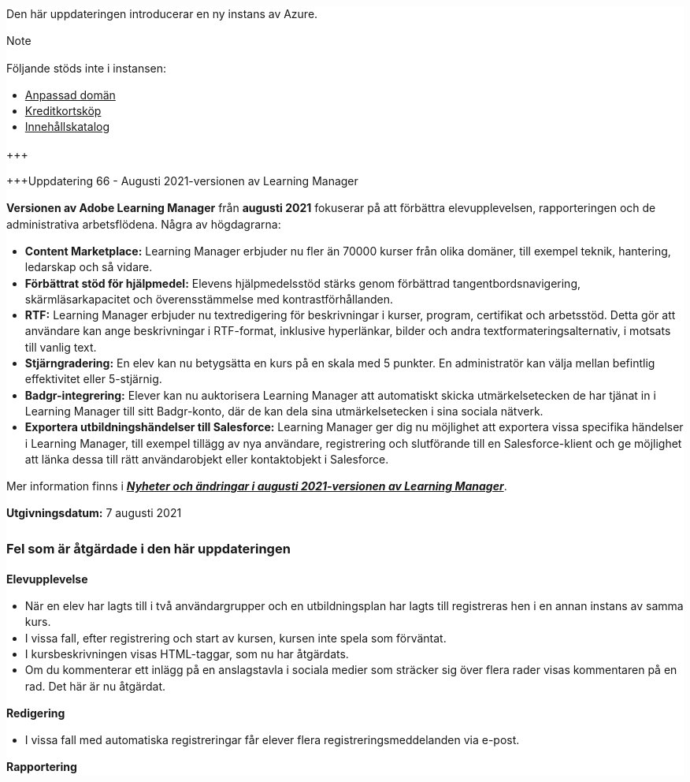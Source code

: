 Den här uppdateringen introducerar en ny instans av Azure.

>[!NOTE]
>
>Följande stöds inte i instansen:
>
>* [Anpassad domän](../custom-domain.md)
>* [Kreditkortsköp](../administrators/feature-summary/billing-management.md)
>* [Innehållskatalog](../administrators/feature-summary/content-catalogs.md)

+++

+++Uppdatering 66 - Augusti 2021-versionen av Learning Manager

**Versionen av Adobe Learning Manager** från **augusti 2021** fokuserar på att förbättra elevupplevelsen, rapporteringen och de administrativa arbetsflödena. Några av högdagrarna:

* **Content Marketplace:** Learning Manager erbjuder nu fler än 70000 kurser från olika domäner, till exempel teknik, hantering, ledarskap och så vidare.
* **Förbättrat stöd för hjälpmedel:** Elevens hjälpmedelsstöd stärks genom förbättrad tangentbordsnavigering, skärmläsarkapacitet och överensstämmelse med kontrastförhållanden.
* **RTF:** Learning Manager erbjuder nu textredigering för beskrivningar i kurser, program, certifikat och arbetsstöd. Detta gör att användare kan ange beskrivningar i RTF-format, inklusive hyperlänkar, bilder och andra textformateringsalternativ, i motsats till vanlig text.
* **Stjärngradering:** En elev kan nu betygsätta en kurs på en skala med 5 punkter. En administratör kan välja mellan befintlig effektivitet eller 5-stjärnig.
* **Badgr-integrering:** Elever kan nu auktorisera Learning Manager att automatiskt skicka utmärkelsetecken de har tjänat in i Learning Manager till sitt Badgr-konto, där de kan dela sina utmärkelsetecken i sina sociala nätverk.
* **Exportera utbildningshändelser till Salesforce:** Learning Manager ger dig nu möjlighet att exportera vissa specifika händelser i Learning Manager, till exempel tillägg av nya användare, registrering och slutförande till en Salesforce-klient och ge möjlighet att länka dessa till rätt användarobjekt eller kontaktobjekt i Salesforce.

Mer information finns i [***Nyheter och ändringar i augusti 2021-versionen av Learning Manager***](../whats-new.md).


**Utgivningsdatum:** 7 augusti 2021

### Fel som är åtgärdade i den här uppdateringen

**Elevupplevelse**

* När en elev har lagts till i två användargrupper och en utbildningsplan har lagts till registreras hen i en annan instans av samma kurs.
* I vissa fall, efter registrering och start av kursen, kursen inte spela som förväntat.
* I kursbeskrivningen visas HTML-taggar, som nu har åtgärdats.
* Om du kommenterar ett inlägg på en anslagstavla i sociala medier som sträcker sig över flera rader visas kommentaren på en rad. Det här är nu åtgärdat.

**Redigering**

* I vissa fall med automatiska registreringar får elever flera registreringsmeddelanden via e-post.

**Rapportering**
